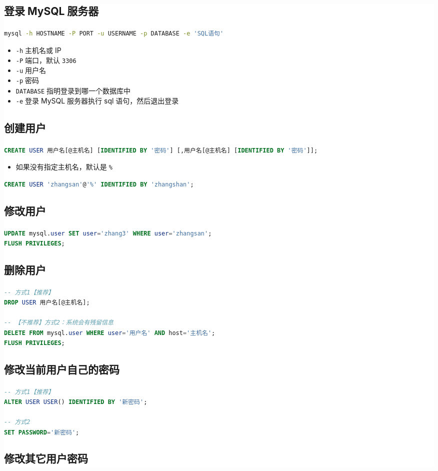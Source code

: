 ## 登录 MySQL 服务器

```bash
mysql -h HOSTNAME -P PORT -u USERNAME -p DATABASE -e 'SQL语句'
```

- `-h` 主机名或 IP
- `-P` 端口，默认 `3306`
- `-u` 用户名
- `-p` 密码
- `DATABASE` 指明登录到哪一个数据库中
- `-e` 登录 MySQL 服务器执行 sql 语句，然后退出登录

## 创建用户

```sql
CREATE USER 用户名[@主机名] [IDENTIFIED BY '密码'] [,用户名[@主机名] [IDENTIFIED BY '密码']];
```

- 如果没有指定主机名，默认是 `%`

```sql
CREATE USER 'zhangsan'@'%' IDENTIFIED BY 'zhangshan';
```

## 修改用户

```sql
UPDATE mysql.user SET user='zhang3' WHERE user='zhangsan';
FLUSH PRIVILEGES;
```

## 删除用户

```sql
-- 方式1【推荐】
DROP USER 用户名[@主机名];

-- 【不推荐】方式2：系统会有残留信息
DELETE FROM mysql.user WHERE user='用户名' AND host='主机名';
FLUSH PRIVILEGES;
```

## 修改当前用户自己的密码

```sql
-- 方式1【推荐】
ALTER USER USER() IDENTIFIED BY '新密码';

-- 方式2
SET PASSWORD='新密码';
```

## 修改其它用户密码
